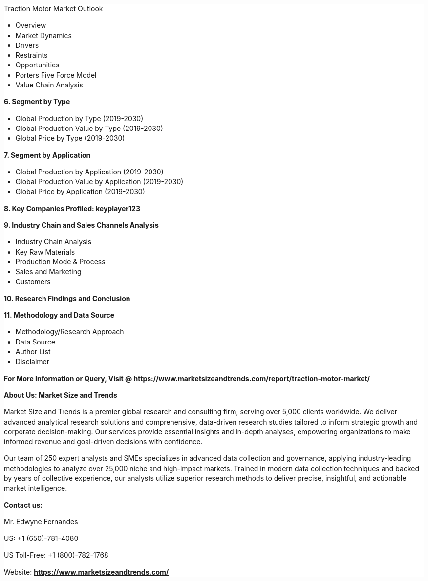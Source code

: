Traction Motor Market Outlook</strong></p><ul><li>Overview</li><li>Market Dynamics</li><li>Drivers</li><li>Restraints</li><li>Opportunities</li><li>Porters Five Force Model</li><li>Value Chain Analysis&nbsp;</li></ul><p><strong>6. Segment by Type</strong></p><ul><li>Global Production by Type (2019-2030)</li><li>Global Production Value by Type (2019-2030)</li><li>Global Price by Type (2019-2030)</li></ul><p><strong>7. Segment by Application</strong></p><ul><li>Global Production by Application (2019-2030)</li><li>Global Production Value by Application (2019-2030)</li><li>Global Price by Application (2019-2030)</li></ul><p><strong>8. Key Companies Profiled: keyplayer123</strong></p><p><strong>9. Industry Chain and Sales Channels Analysis</strong></p><ul><li>Industry Chain Analysis</li><li>Key Raw Materials</li><li>Production Mode &amp; Process</li><li>Sales and Marketing</li><li>Customers</li></ul><p><strong>10. Research Findings and Conclusion</strong></p><p><strong>11. Methodology and Data Source</strong></p><ul><li>Methodology/Research Approach</li><li>Data Source</li><li>Author List</li><li>Disclaimer</li></ul></p><p><strong>For More Information or Query, Visit @ <a href="https://www.marketsizeandtrends.com/report/traction-motor-market/">https://www.marketsizeandtrends.com/report/traction-motor-market/</a></strong></p><p><strong>About Us: Market Size and Trends</strong></p><p>Market Size and Trends is a premier global research and consulting firm, serving over 5,000 clients worldwide. We deliver advanced analytical research solutions and comprehensive, data-driven research studies tailored to inform strategic growth and corporate decision-making. Our services provide essential insights and in-depth analyses, empowering organizations to make informed revenue and goal-driven decisions with confidence.</p><p>Our team of 250 expert analysts and SMEs specializes in advanced data collection and governance, applying industry-leading methodologies to analyze over 25,000 niche and high-impact markets. Trained in modern data collection techniques and backed by years of collective experience, our analysts utilize superior research methods to deliver precise, insightful, and actionable market intelligence.</p><p><strong>Contact us:</strong></p><p>Mr. Edwyne Fernandes</p><p>US: +1 (650)-781-4080</p><p>US Toll-Free: +1 (800)-782-1768</p><p>Website: <strong><a href="https://www.marketsizeandtrends.com/">https://www.marketsizeandtrends.com/</a></strong></p>
